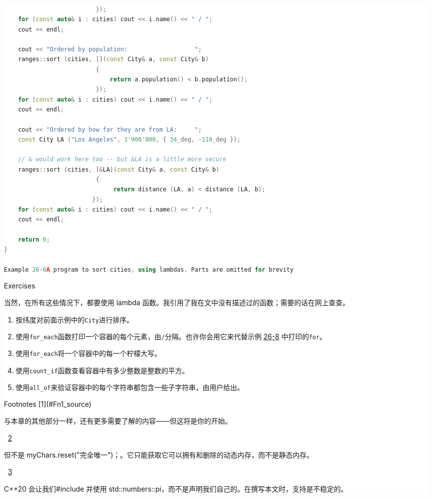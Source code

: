 ```cpp
                          });
    for (const auto& i : cities) cout << i.name() << " / ";
    cout << endl;

    cout << "Ordered by population:                   ";
    ranges::sort (cities, [](const City& a, const City& b)
                          {
                              return a.population() < b.population();
                          });
    for (const auto& i : cities) cout << i.name() << " / ";
    cout << endl;

    cout << "Ordered by how far they are from LA:     ";
    const City LA ("Los Angeles", 3'900'000, { 34_deg, -118_deg });

    // & would work here too -- but &LA is a little more secure
    ranges::sort (cities, [&LA](const City& a, const City& b)
                          {
                               return distance (LA, a) < distance (LA, b);
                         });
    for (const auto& i : cities) cout << i.name() << " / ";
    cout << endl;

    return 0;
}

Example 26-8A program to sort cities, using lambdas. Parts are omitted for brevity

```

Exercises

当然，在所有这些情况下，都要使用 lambda 函数。我引用了我在文中没有描述过的函数；需要的话在网上查查。

1.  按纬度对前面示例中的`City`进行排序。

2.  使用`for_each`函数打印一个容器的每个元素，由`/`分隔。也许你会用它来代替示例 [26-8](#PC31) 中打印的`for`。

3.  使用`for_each`将一个容器中的每一个柠檬大写。

4.  使用`count_if`函数查看容器中有多少整数是整数的平方。

5.  使用`all_of`来验证容器中的每个字符串都包含一些子字符串，由用户给出。

<aside aria-label="Footnotes" class="FootnoteSection" epub:type="footnotes">Footnotes [1](#Fn1_source)

与本章的其他部分一样，还有更多需要了解的内容——但这将是你的开始。

  [2](#Fn2_source)

但不是 myChars.reset("完全唯一")；。它只能获取它可以拥有和删除的动态内存，而不是静态内存。

  [3](#Fn3_source)

C++20 会让我们#include <numbers>并使用 std::numbers::pi，而不是声明我们自己的。在撰写本文时，支持是不稳定的。</numbers>
